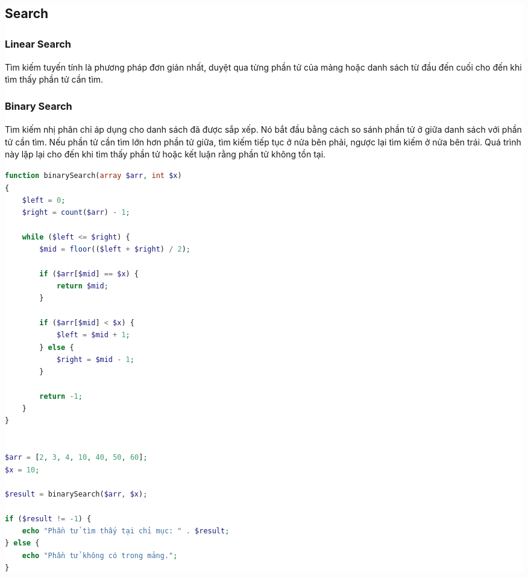 ## Search

### Linear Search

Tìm kiếm tuyến tính là phương pháp đơn giản nhất, duyệt qua từng phần tử của mảng hoặc danh sách từ đầu đến cuối cho đến khi tìm thấy phần tử cần tìm.

### Binary Search

Tìm kiếm nhị phân chỉ áp dụng cho danh sách đã được sắp xếp. Nó bắt đầu bằng cách so sánh phần tử ở giữa danh sách với phần tử cần tìm. Nếu phần tử cần tìm lớn hơn phần tử giữa, tìm kiếm tiếp tục ở nửa bên phải, ngược lại tìm kiếm ở nửa bên trái. Quá trình này lặp lại cho đến khi tìm thấy phần tử hoặc kết luận rằng phần tử không tồn tại.

```php
function binarySearch(array $arr, int $x)
{
    $left = 0;
    $right = count($arr) - 1;

    while ($left <= $right) {
        $mid = floor(($left + $right) / 2);

        if ($arr[$mid] == $x) {
            return $mid;
        }

        if ($arr[$mid] < $x) {
            $left = $mid + 1;
        } else {
            $right = $mid - 1;
        }

        return -1;
    }
}


$arr = [2, 3, 4, 10, 40, 50, 60];
$x = 10;

$result = binarySearch($arr, $x);

if ($result != -1) {
    echo "Phần tử tìm thấy tại chỉ mục: " . $result;
} else {
    echo "Phần tử không có trong mảng.";
}


```
